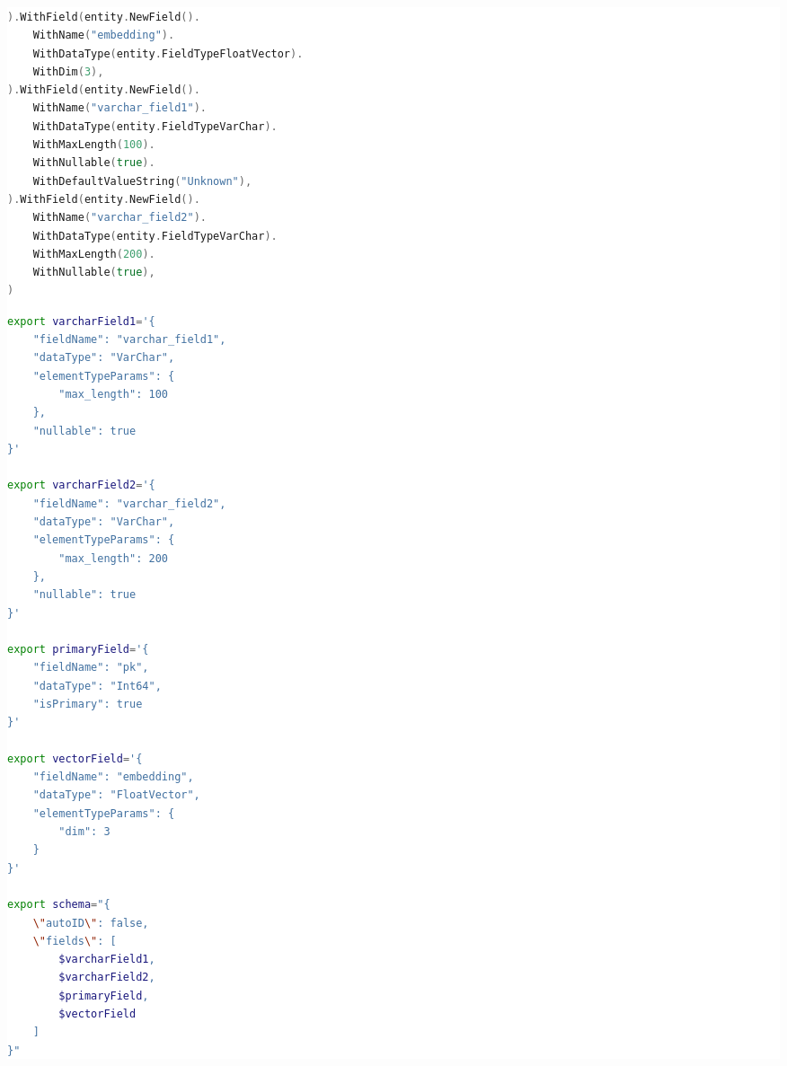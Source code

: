 ```go
).WithField(entity.NewField().
    WithName("embedding").
    WithDataType(entity.FieldTypeFloatVector).
    WithDim(3),
).WithField(entity.NewField().
    WithName("varchar_field1").
    WithDataType(entity.FieldTypeVarChar).
    WithMaxLength(100).
    WithNullable(true).
    WithDefaultValueString("Unknown"),
).WithField(entity.NewField().
    WithName("varchar_field2").
    WithDataType(entity.FieldTypeVarChar).
    WithMaxLength(200).
    WithNullable(true),
)
```

```bash
export varcharField1='{
    "fieldName": "varchar_field1",
    "dataType": "VarChar",
    "elementTypeParams": {
        "max_length": 100
    },
    "nullable": true
}'

export varcharField2='{
    "fieldName": "varchar_field2",
    "dataType": "VarChar",
    "elementTypeParams": {
        "max_length": 200
    },
    "nullable": true
}'

export primaryField='{
    "fieldName": "pk",
    "dataType": "Int64",
    "isPrimary": true
}'

export vectorField='{
    "fieldName": "embedding",
    "dataType": "FloatVector",
    "elementTypeParams": {
        "dim": 3
    }
}'

export schema="{
    \"autoID\": false,
    \"fields\": [
        $varcharField1,
        $varcharField2,
        $primaryField,
        $vectorField
    ]
}"
```
